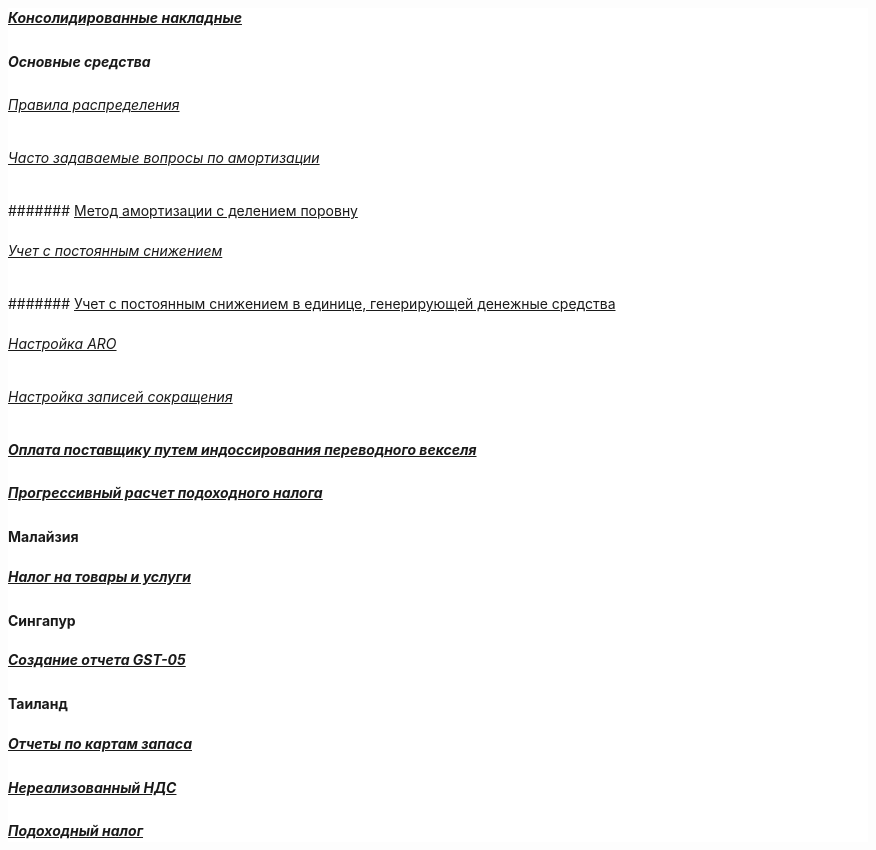 ##### [Консолидированные накладные](/dynamics365/unified-operations/financials/localizations/apac-jpn-consolidate-invoices?toc=/dynamics365/unified-operations/supply-chain/toc.json)
##### Основные средства
###### [Правила распределения](/dynamics365/unified-operations/financials/localizations/apac-jpn-allocation-rules-fixed-assets?toc=/dynamics365/unified-operations/supply-chain/toc.json)
###### [Часто задаваемые вопросы по амортизации](/dynamics365/unified-operations/financials/localizations/apac-jpn-fixed-asset-depreciation?toc=/dynamics365/unified-operations/supply-chain/toc.json)
####### [Метод амортизации с делением поровну](/dynamics365/unified-operations/financials/localizations/apac-jpn-equally-divided-depreciation-method?toc=/dynamics365/unified-operations/supply-chain/toc.json)
###### [Учет с постоянным снижением](/dynamics365/unified-operations/financials/localizations/apac-jpn-impairment-accounting-fixed-assets?toc=/dynamics365/unified-operations/supply-chain/toc.json)
####### [Учет с постоянным снижением в единице, генерирующей денежные средства](/dynamics365/unified-operations/financials/localizations/apac-jpn-impairment-accounting-cash-generating-unit?toc=/dynamics365/unified-operations/supply-chain/toc.json)
###### [Настройка ARO](/dynamics365/unified-operations/financials/localizations/apac-jpn-asset-retirement-obligation-fixed-assets?toc=/dynamics365/unified-operations/supply-chain/toc.json)
###### [Настройка записей сокращения](/dynamics365/unified-operations/financials/localizations/apac-jpn-reduction-entry-fixed-assets?toc=/dynamics365/unified-operations/supply-chain/toc.json)
##### [Оплата поставщику путем индоссирования переводного векселя](/dynamics365/unified-operations/financials/localizations/apac-jpn-endorse-bill-of-exchange?toc=/dynamics365/unified-operations/supply-chain/toc.json)
##### [Прогрессивный расчет подоходного налога](/dynamics365/unified-operations/financials/localizations/apac-jpn-progressive-withholding-tax-calculation?toc=/dynamics365/unified-operations/supply-chain/toc.json)
#### Малайзия
##### [Налог на товары и услуги](/dynamics365/unified-operations/financials/localizations/apac-mys-gst?toc=/dynamics365/unified-operations/supply-chain/toc.json)
#### Сингапур
##### [Создание отчета GST-05](/dynamics365/unified-operations/financials/localizations/apac-sgp-generate-gst-05-report?toc=/dynamics365/unified-operations/supply-chain/toc.json)
#### Таиланд
##### [Отчеты по картам запаса](/dynamics365/unified-operations/financials/localizations/apac-tha-stock-card-reports?toc=/dynamics365/unified-operations/supply-chain/toc.json)
##### [Нереализованный НДС](/dynamics365/unified-operations/financials/localizations/apac-tha-unrealized-vat?toc=/dynamics365/unified-operations/supply-chain/toc.json)
##### [Подоходный налог](/dynamics365/unified-operations/financials/localizations/apac-tha-withholding-tax?toc=/dynamics365/unified-operations/supply-chain/toc.json)
